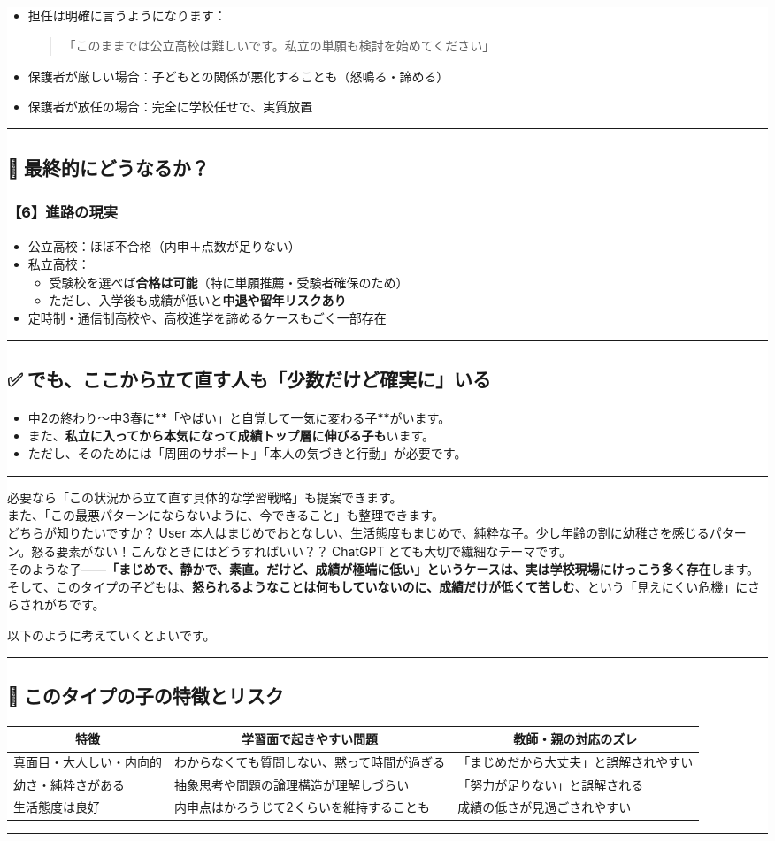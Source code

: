 - 担任は明確に言うようになります：
  > 「このままでは公立高校は難しいです。私立の単願も検討を始めてください」

- 保護者が厳しい場合：子どもとの関係が悪化することも（怒鳴る・諦める）
- 保護者が放任の場合：完全に学校任せで、実質放置

---

## 🏫 最終的にどうなるか？

### 【6】進路の現実

- 公立高校：ほぼ不合格（内申＋点数が足りない）
- 私立高校：
  - 受験校を選べば**合格は可能**（特に単願推薦・受験者確保のため）
  - ただし、入学後も成績が低いと**中退や留年リスクあり**
- 定時制・通信制高校や、高校進学を諦めるケースもごく一部存在

---

## ✅ でも、ここから立て直す人も「少数だけど確実に」いる

- 中2の終わり〜中3春に**「やばい」と自覚して一気に変わる子**がいます。
- また、**私立に入ってから本気になって成績トップ層に伸びる子も**います。
- ただし、そのためには「周囲のサポート」「本人の気づきと行動」が必要です。

---

必要なら「この状況から立て直す具体的な学習戦略」も提案できます。  
また、「この最悪パターンにならないように、今できること」も整理できます。  
どちらが知りたいですか？
User
本人はまじめでおとなしい、生活態度もまじめで、純粋な子。少し年齢の割に幼稚さを感じるパターン。怒る要素がない！こんなときにはどうすればいい？？
ChatGPT
とても大切で繊細なテーマです。  
そのような子――**「まじめで、静かで、素直。だけど、成績が極端に低い」**というケースは、実は学校現場に**けっこう多く存在**します。  
そして、このタイプの子どもは、**怒られるようなことは何もしていないのに、成績だけが低くて苦しむ**、という「見えにくい危機」にさらされがちです。

以下のように考えていくとよいです。

---

## 🎯 このタイプの子の特徴とリスク

| 特徴 | 学習面で起きやすい問題 | 教師・親の対応のズレ |
|------|------------------|------------------|
| 真面目・大人しい・内向的 | わからなくても質問しない、黙って時間が過ぎる | 「まじめだから大丈夫」と誤解されやすい |
| 幼さ・純粋さがある | 抽象思考や問題の論理構造が理解しづらい | 「努力が足りない」と誤解される |
| 生活態度は良好 | 内申点はかろうじて2くらいを維持することも | 成績の低さが見過ごされやすい |

---
